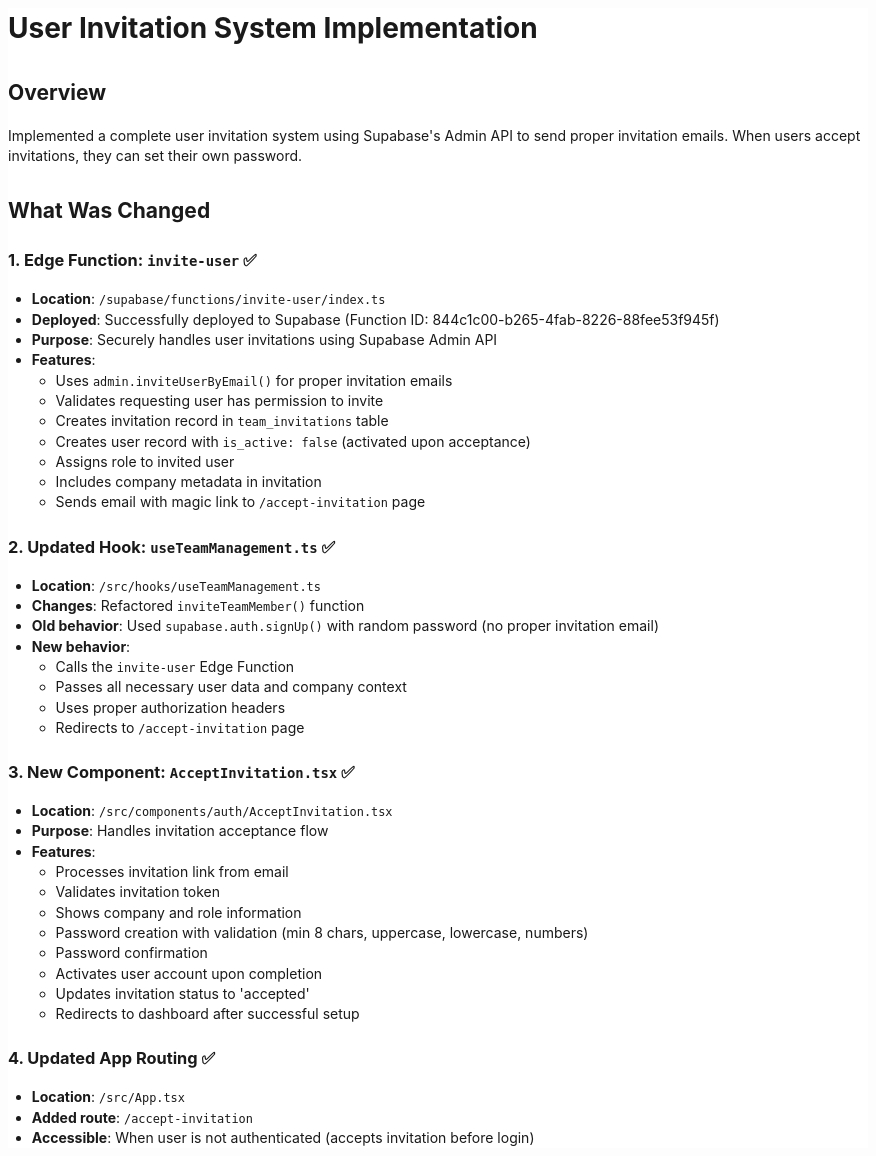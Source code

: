 # User Invitation System Implementation

## Overview
Implemented a complete user invitation system using Supabase's Admin API to send proper invitation emails. When users accept invitations, they can set their own password.

## What Was Changed

### 1. **Edge Function: `invite-user`** ✅
- **Location**: `/supabase/functions/invite-user/index.ts`
- **Deployed**: Successfully deployed to Supabase (Function ID: 844c1c00-b265-4fab-8226-88fee53f945f)
- **Purpose**: Securely handles user invitations using Supabase Admin API
- **Features**:
  - Uses `admin.inviteUserByEmail()` for proper invitation emails
  - Validates requesting user has permission to invite
  - Creates invitation record in `team_invitations` table
  - Creates user record with `is_active: false` (activated upon acceptance)
  - Assigns role to invited user
  - Includes company metadata in invitation
  - Sends email with magic link to `/accept-invitation` page

### 2. **Updated Hook: `useTeamManagement.ts`** ✅
- **Location**: `/src/hooks/useTeamManagement.ts`
- **Changes**: Refactored `inviteTeamMember()` function
- **Old behavior**: Used `supabase.auth.signUp()` with random password (no proper invitation email)
- **New behavior**: 
  - Calls the `invite-user` Edge Function
  - Passes all necessary user data and company context
  - Uses proper authorization headers
  - Redirects to `/accept-invitation` page

### 3. **New Component: `AcceptInvitation.tsx`** ✅
- **Location**: `/src/components/auth/AcceptInvitation.tsx`
- **Purpose**: Handles invitation acceptance flow
- **Features**:
  - Processes invitation link from email
  - Validates invitation token
  - Shows company and role information
  - Password creation with validation (min 8 chars, uppercase, lowercase, numbers)
  - Password confirmation
  - Activates user account upon completion
  - Updates invitation status to 'accepted'
  - Redirects to dashboard after successful setup

### 4. **Updated App Routing** ✅
- **Location**: `/src/App.tsx`
- **Added route**: `/accept-invitation`
- **Accessible**: When user is not authenticated (accepts invitation before login)
